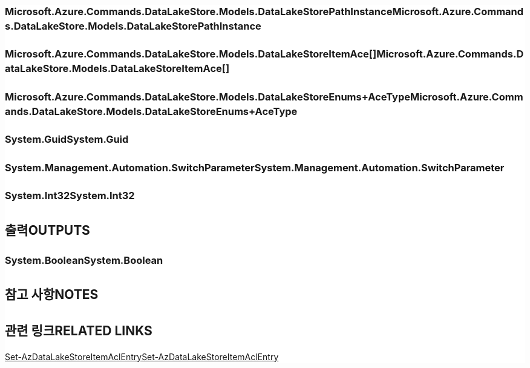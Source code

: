 ### <span data-ttu-id="4d8ec-155">Microsoft.Azure.Commands.DataLakeStore.Models.DataLakeStorePathInstance</span><span class="sxs-lookup"><span data-stu-id="4d8ec-155">Microsoft.Azure.Commands.DataLakeStore.Models.DataLakeStorePathInstance</span></span>

### <span data-ttu-id="4d8ec-156">Microsoft.Azure.Commands.DataLakeStore.Models.DataLakeStoreItemAce[]</span><span class="sxs-lookup"><span data-stu-id="4d8ec-156">Microsoft.Azure.Commands.DataLakeStore.Models.DataLakeStoreItemAce[]</span></span>

### <span data-ttu-id="4d8ec-157">Microsoft.Azure.Commands.DataLakeStore.Models.DataLakeStoreEnums+AceType</span><span class="sxs-lookup"><span data-stu-id="4d8ec-157">Microsoft.Azure.Commands.DataLakeStore.Models.DataLakeStoreEnums+AceType</span></span>

### <span data-ttu-id="4d8ec-158">System.Guid</span><span class="sxs-lookup"><span data-stu-id="4d8ec-158">System.Guid</span></span>

### <span data-ttu-id="4d8ec-159">System.Management.Automation.SwitchParameter</span><span class="sxs-lookup"><span data-stu-id="4d8ec-159">System.Management.Automation.SwitchParameter</span></span>

### <span data-ttu-id="4d8ec-160">System.Int32</span><span class="sxs-lookup"><span data-stu-id="4d8ec-160">System.Int32</span></span>

## <span data-ttu-id="4d8ec-161">출력</span><span class="sxs-lookup"><span data-stu-id="4d8ec-161">OUTPUTS</span></span>

### <span data-ttu-id="4d8ec-162">System.Boolean</span><span class="sxs-lookup"><span data-stu-id="4d8ec-162">System.Boolean</span></span>

## <span data-ttu-id="4d8ec-163">참고 사항</span><span class="sxs-lookup"><span data-stu-id="4d8ec-163">NOTES</span></span>

## <span data-ttu-id="4d8ec-164">관련 링크</span><span class="sxs-lookup"><span data-stu-id="4d8ec-164">RELATED LINKS</span></span>

[<span data-ttu-id="4d8ec-165">Set-AzDataLakeStoreItemAclEntry</span><span class="sxs-lookup"><span data-stu-id="4d8ec-165">Set-AzDataLakeStoreItemAclEntry</span></span>](./Set-AzDataLakeStoreItemAclEntry.md)


